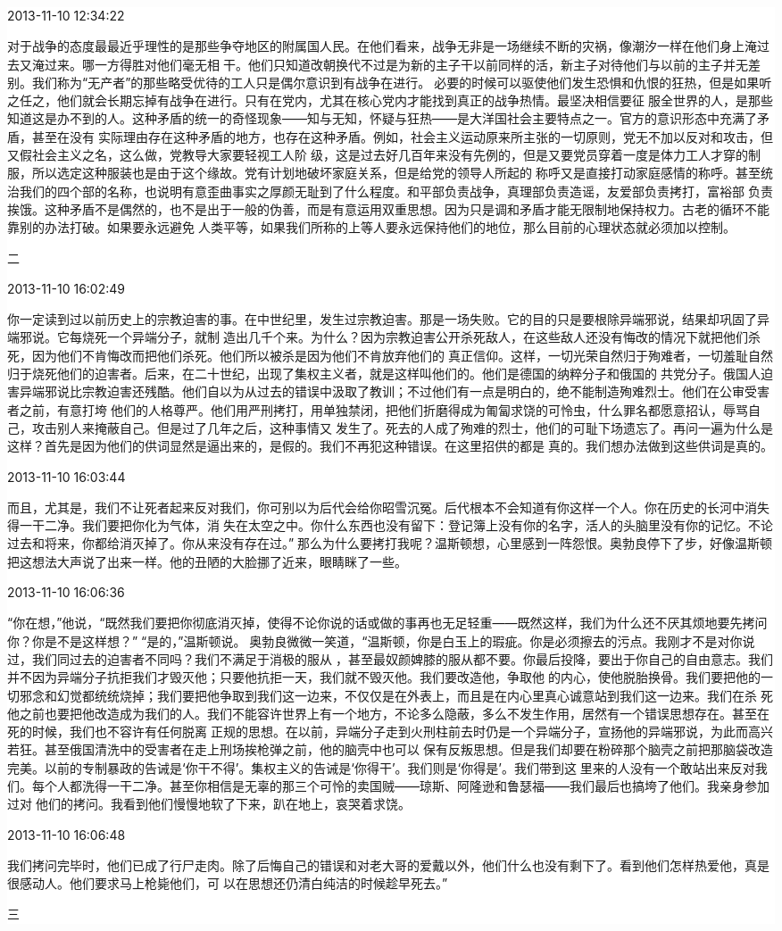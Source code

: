 
2013-11-10 12:34:22

对于战争的态度最最近乎理性的是那些争夺地区的附属国人民。在他们看来，战争无非是一场继续不断的灾祸，像潮汐一样在他们身上淹过去又淹过来。哪一方得胜对他们毫无相
干。他们只知道改朝换代不过是为新的主子干以前同样的活，新主子对待他们与以前的主子并无差别。我们称为“无产者”的那些略受优待的工人只是偶尔意识到有战争在进行。
必要的时候可以驱使他们发生恐惧和仇恨的狂热，但是如果听之任之，他们就会长期忘掉有战争在进行。只有在党内，尤其在核心党内才能找到真正的战争热情。最坚决相信要征
服全世界的人，是那些知道这是办不到的人。这种矛盾的统一的奇怪现象——知与无知，怀疑与狂热——是大洋国社会主要特点之一。官方的意识形态中充满了矛盾，甚至在没有
实际理由存在这种矛盾的地方，也存在这种矛盾。例如，社会主义运动原来所主张的一切原则，党无不加以反对和攻击，但又假社会主义之名，这么做，党教导大家要轻视工人阶
级，这是过去好几百年来没有先例的，但是又要党员穿着一度是体力工人才穿的制服，所以选定这种服装也是由于这个缘故。党有计划地破坏家庭关系，但是给党的领导人所起的
称呼又是直接打动家庭感情的称呼。甚至统治我们的四个部的名称，也说明有意歪曲事实之厚颜无耻到了什么程度。和平部负责战争，真理部负责造谣，友爱部负责拷打，富裕部
负责挨饿。这种矛盾不是偶然的，也不是出于一般的伪善，而是有意运用双重思想。因为只是调和矛盾才能无限制地保持权力。古老的循环不能靠别的办法打破。如果要永远避免
人类平等，如果我们所称的上等人要永远保持他们的地位，那么目前的心理状态就必须加以控制。

  

  二

  

2013-11-10 16:02:49

你一定读到过以前历史上的宗教迫害的事。在中世纪里，发生过宗教迫害。那是一场失败。它的目的只是要根除异端邪说，结果却巩固了异端邪说。它每烧死一个异端分子，就制
造出几千个来。为什么？因为宗教迫害公开杀死敌人，在这些敌人还没有悔改的情况下就把他们杀死，因为他们不肯悔改而把他们杀死。他们所以被杀是因为他们不肯放弃他们的
真正信仰。这样，一切光荣自然归于殉难者，一切羞耻自然归于烧死他们的迫害者。后来，在二十世纪，出现了集权主义者，就是这样叫他们的。他们是德国的纳粹分子和俄国的
共党分子。俄国人迫害异端邪说比宗教迫害还残酷。他们自以为从过去的错误中汲取了教训；不过他们有一点是明白的，绝不能制造殉难烈士。他们在公审受害者之前，有意打垮
他们的人格尊严。他们用严刑拷打，用单独禁闭，把他们折磨得成为匍匐求饶的可怜虫，什么罪名都愿意招认，辱骂自己，攻击别人来掩蔽自己。但是过了几年之后，这种事情又
发生了。死去的人成了殉难的烈士，他们的可耻下场遗忘了。再问一遍为什么是这样？首先是因为他们的供词显然是逼出来的，是假的。我们不再犯这种错误。在这里招供的都是
真的。我们想办法做到这些供词是真的。

  

2013-11-10 16:03:44

而且，尤其是，我们不让死者起来反对我们，你可别以为后代会给你昭雪沉冤。后代根本不会知道有你这样一个人。你在历史的长河中消失得一干二净。我们要把你化为气体，消
失在太空之中。你什么东西也没有留下：登记簿上没有你的名字，活人的头脑里没有你的记忆。不论过去和将来，你都给消灭掉了。你从来没有存在过。”
那么为什么要拷打我呢？温斯顿想，心里感到一阵怨恨。奥勃良停下了步，好像温斯顿把这想法大声说了出来一样。他的丑陋的大脸挪了近来，眼睛眯了一些。

  

2013-11-10 16:06:36

“你在想，”他说，“既然我们要把你彻底消灭掉，使得不论你说的话或做的事再也无足轻重——既然这样，我们为什么还不厌其烦地要先拷问你？你是不是这样想？”
“是的，”温斯顿说。 奥勃良微微一笑道，“温斯顿，你是白玉上的瑕疵。你是必须擦去的污点。我刚才不是对你说过，我们同过去的迫害者不同吗？我们不满足于消极的服从
，甚至最奴颜婢膝的服从都不要。你最后投降，要出于你自己的自由意志。我们并不因为异端分子抗拒我们才毁灭他；只要他抗拒一天，我们就不毁灭他。我们要改造他，争取他
的内心，使他脱胎换骨。我们要把他的一切邪念和幻觉都统统烧掉；我们要把他争取到我们这一边来，不仅仅是在外表上，而且是在内心里真心诚意站到我们这一边来。我们在杀
死他之前也要把他改造成为我们的人。我们不能容许世界上有一个地方，不论多么隐蔽，多么不发生作用，居然有一个错误思想存在。甚至在死的时候，我们也不容许有任何脱离
正规的思想。在以前，异端分子走到火刑柱前去时仍是一个异端分子，宣扬他的异端邪说，为此而高兴若狂。甚至俄国清洗中的受害者在走上刑场挨枪弹之前，他的脑壳中也可以
保有反叛思想。但是我们却要在粉碎那个脑壳之前把那脑袋改造完美。以前的专制暴政的告诫是‘你干不得’。集权主义的告诫是‘你得干’。我们则是‘你得是’。我们带到这
里来的人没有一个敢站出来反对我们。每个人都洗得一干二净。甚至你相信是无辜的那三个可怜的卖国贼——琼斯、阿隆逊和鲁瑟福——我们最后也搞垮了他们。我亲身参加过对
他们的拷问。我看到他们慢慢地软了下来，趴在地上，哀哭着求饶。

  

2013-11-10 16:06:48

我们拷问完毕时，他们已成了行尸走肉。除了后悔自己的错误和对老大哥的爱戴以外，他们什么也没有剩下了。看到他们怎样热爱他，真是很感动人。他们要求马上枪毙他们，可
以在思想还仍清白纯洁的时候趁早死去。”

  

  三
